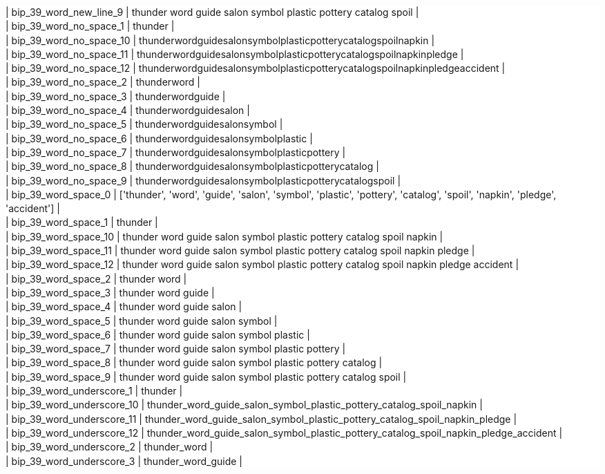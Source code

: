 | bip_39_word_new_line_9 | thunder
word
guide
salon
symbol
plastic
pottery
catalog
spoil |  
| bip_39_word_no_space_1 | thunder |  
| bip_39_word_no_space_10 | thunderwordguidesalonsymbolplasticpotterycatalogspoilnapkin |  
| bip_39_word_no_space_11 | thunderwordguidesalonsymbolplasticpotterycatalogspoilnapkinpledge |  
| bip_39_word_no_space_12 | thunderwordguidesalonsymbolplasticpotterycatalogspoilnapkinpledgeaccident |  
| bip_39_word_no_space_2 | thunderword |  
| bip_39_word_no_space_3 | thunderwordguide |  
| bip_39_word_no_space_4 | thunderwordguidesalon |  
| bip_39_word_no_space_5 | thunderwordguidesalonsymbol |  
| bip_39_word_no_space_6 | thunderwordguidesalonsymbolplastic |  
| bip_39_word_no_space_7 | thunderwordguidesalonsymbolplasticpottery |  
| bip_39_word_no_space_8 | thunderwordguidesalonsymbolplasticpotterycatalog |  
| bip_39_word_no_space_9 | thunderwordguidesalonsymbolplasticpotterycatalogspoil |  
| bip_39_word_space_0 | ['thunder', 'word', 'guide', 'salon', 'symbol', 'plastic', 'pottery', 'catalog', 'spoil', 'napkin', 'pledge', 'accident'] |  
| bip_39_word_space_1 | thunder |  
| bip_39_word_space_10 | thunder word guide salon symbol plastic pottery catalog spoil napkin |  
| bip_39_word_space_11 | thunder word guide salon symbol plastic pottery catalog spoil napkin pledge |  
| bip_39_word_space_12 | thunder word guide salon symbol plastic pottery catalog spoil napkin pledge accident |  
| bip_39_word_space_2 | thunder word |  
| bip_39_word_space_3 | thunder word guide |  
| bip_39_word_space_4 | thunder word guide salon |  
| bip_39_word_space_5 | thunder word guide salon symbol |  
| bip_39_word_space_6 | thunder word guide salon symbol plastic |  
| bip_39_word_space_7 | thunder word guide salon symbol plastic pottery |  
| bip_39_word_space_8 | thunder word guide salon symbol plastic pottery catalog |  
| bip_39_word_space_9 | thunder word guide salon symbol plastic pottery catalog spoil |  
| bip_39_word_underscore_1 | thunder |  
| bip_39_word_underscore_10 | thunder_word_guide_salon_symbol_plastic_pottery_catalog_spoil_napkin |  
| bip_39_word_underscore_11 | thunder_word_guide_salon_symbol_plastic_pottery_catalog_spoil_napkin_pledge |  
| bip_39_word_underscore_12 | thunder_word_guide_salon_symbol_plastic_pottery_catalog_spoil_napkin_pledge_accident |  
| bip_39_word_underscore_2 | thunder_word |  
| bip_39_word_underscore_3 | thunder_word_guide |  